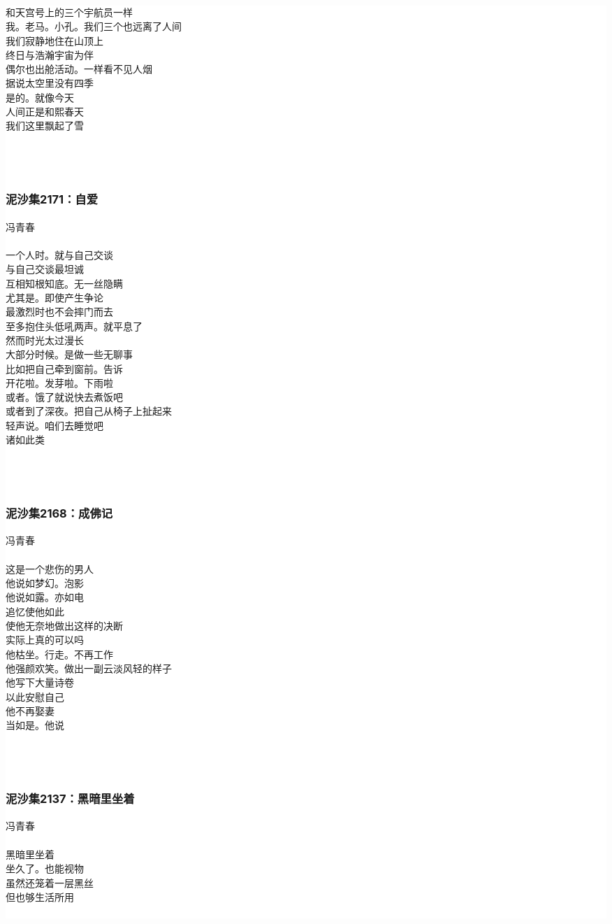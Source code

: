和天宫号上的三个宇航员一样  
我。老马。小孔。我们三个也远离了人间  
我们寂静地住在山顶上  
终日与浩瀚宇宙为伴  
偶尔也出舱活动。一样看不见人烟  
据说太空里没有四季  
是的。就像今天  
人间正是和熙春天  
我们这里飘起了雪  
　  
　  
　  
### 泥沙集2171：自爱
冯青春  
　  
一个人时。就与自己交谈  
与自己交谈最坦诚  
互相知根知底。无一丝隐瞒  
尤其是。即使产生争论  
最激烈时也不会摔门而去  
至多抱住头低吼两声。就平息了  
然而时光太过漫长  
大部分时候。是做一些无聊事  
比如把自己牵到窗前。告诉  
开花啦。发芽啦。下雨啦  
或者。饿了就说快去煮饭吧  
或者到了深夜。把自己从椅子上扯起来  
轻声说。咱们去睡觉吧  
诸如此类  
　  
　  
　  
### 泥沙集2168：成佛记
冯青春  
　  
这是一个悲伤的男人  
他说如梦幻。泡影  
他说如露。亦如电  
追忆使他如此  
使他无奈地做出这样的决断  
实际上真的可以吗  
他枯坐。行走。不再工作  
他强颜欢笑。做出一副云淡风轻的样子  
他写下大量诗卷  
以此安慰自己  
他不再娶妻  
当如是。他说  
　  
　  
　  
### 泥沙集2137：黑暗里坐着
冯青春  
　  
黑暗里坐着  
坐久了。也能视物  
虽然还笼着一层黑丝  
但也够生活所用  
　  